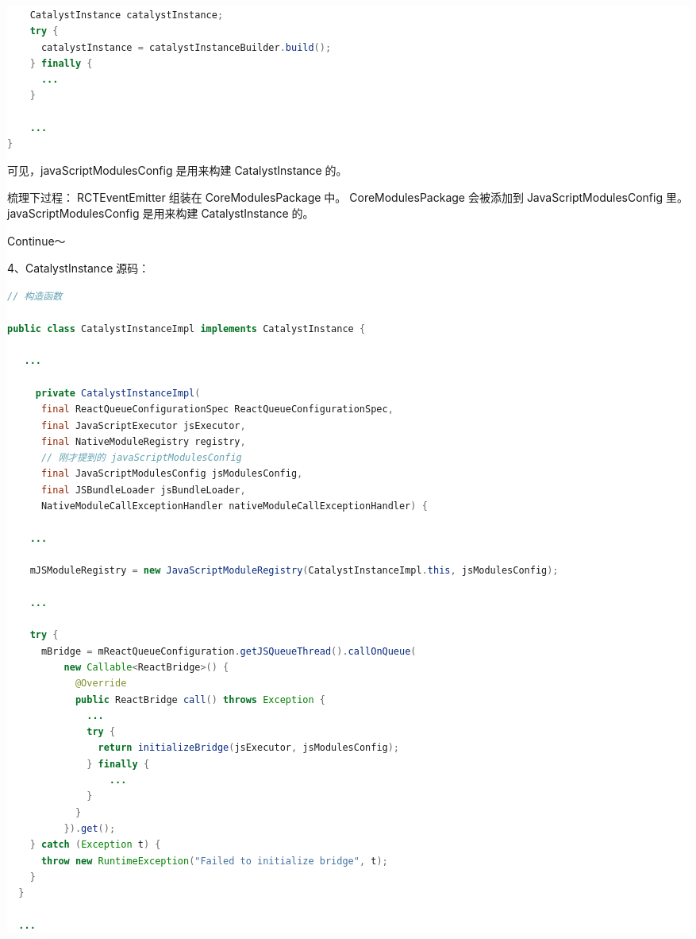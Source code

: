 ``` Java
    CatalystInstance catalystInstance;
    try {
      catalystInstance = catalystInstanceBuilder.build();
    } finally {
      ...
    }

    ...
}

```

可见，javaScriptModulesConfig 是用来构建 CatalystInstance 的。

梳理下过程：
RCTEventEmitter 组装在 CoreModulesPackage 中。
CoreModulesPackage 会被添加到 JavaScriptModulesConfig 里。
javaScriptModulesConfig 是用来构建 CatalystInstance 的。

Continue～

4、CatalystInstance 源码：

``` Java
// 构造函数

public class CatalystInstanceImpl implements CatalystInstance {

   ...

     private CatalystInstanceImpl(
      final ReactQueueConfigurationSpec ReactQueueConfigurationSpec,
      final JavaScriptExecutor jsExecutor,
      final NativeModuleRegistry registry,
      // 刚才提到的 javaScriptModulesConfig
      final JavaScriptModulesConfig jsModulesConfig,
      final JSBundleLoader jsBundleLoader,
      NativeModuleCallExceptionHandler nativeModuleCallExceptionHandler) {

    ...

    mJSModuleRegistry = new JavaScriptModuleRegistry(CatalystInstanceImpl.this, jsModulesConfig);

    ...

    try {
      mBridge = mReactQueueConfiguration.getJSQueueThread().callOnQueue(
          new Callable<ReactBridge>() {
            @Override
            public ReactBridge call() throws Exception {
              ...
              try {
                return initializeBridge(jsExecutor, jsModulesConfig);
              } finally {
                  ...
              }
            }
          }).get();
    } catch (Exception t) {
      throw new RuntimeException("Failed to initialize bridge", t);
    }
  }

  ...

```